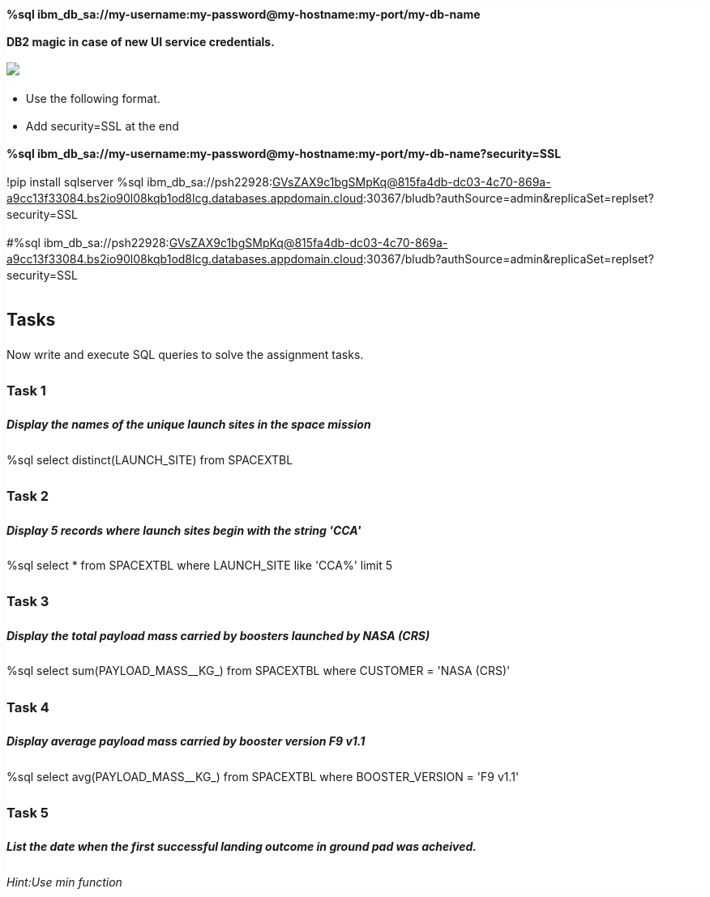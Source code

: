 **%sql ibm_db_sa://my-username:my-password\@my-hostname:my-port/my-db-name**

**DB2 magic in case of new UI service credentials.**

<img src ="https://cf-courses-data.s3.us.cloud-object-storage.appdomain.cloud/IBM-DS0321EN-SkillsNetwork/labs/module_2/images/servicecredentials.png" width=600>  

*   Use the following format.

*   Add security=SSL at the end

**%sql ibm_db_sa://my-username:my-password\@my-hostname:my-port/my-db-name?security=SSL**

!pip install sqlserver
%sql ibm_db_sa://psh22928:GVsZAX9c1bgSMpKq@815fa4db-dc03-4c70-869a-a9cc13f33084.bs2io90l08kqb1od8lcg.databases.appdomain.cloud:30367/bludb?authSource=admin&replicaSet=replset?security=SSL
    
#%sql ibm_db_sa://psh22928:GVsZAX9c1bgSMpKq@815fa4db-dc03-4c70-869a-a9cc13f33084.bs2io90l08kqb1od8lcg.databases.appdomain.cloud:30367/bludb?authSource=admin&replicaSet=replset?security=SSL
## Tasks

Now write and execute SQL queries to solve the assignment tasks.

### Task 1

##### Display the names of the unique launch sites  in the space mission

%sql select distinct(LAUNCH_SITE) from SPACEXTBL
### Task 2

##### Display 5 records where launch sites begin with the string 'CCA'

%sql select * from SPACEXTBL where LAUNCH_SITE like 'CCA%' limit 5
### Task 3

##### Display the total payload mass carried by boosters launched by NASA (CRS)

%sql select sum(PAYLOAD_MASS__KG_) from SPACEXTBL where CUSTOMER = 'NASA (CRS)'
### Task 4

##### Display average payload mass carried by booster version F9 v1.1

%sql select avg(PAYLOAD_MASS__KG_) from SPACEXTBL where BOOSTER_VERSION = 'F9 v1.1'
### Task 5

##### List the date when the first successful landing outcome in ground pad was acheived.

*Hint:Use min function*
